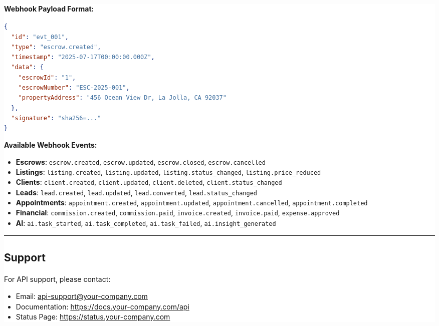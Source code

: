 **Webhook Payload Format:**
```json
{
  "id": "evt_001",
  "type": "escrow.created",
  "timestamp": "2025-07-17T00:00:00.000Z",
  "data": {
    "escrowId": "1",
    "escrowNumber": "ESC-2025-001",
    "propertyAddress": "456 Ocean View Dr, La Jolla, CA 92037"
  },
  "signature": "sha256=..."
}
```

**Available Webhook Events:**
- **Escrows**: `escrow.created`, `escrow.updated`, `escrow.closed`, `escrow.cancelled`
- **Listings**: `listing.created`, `listing.updated`, `listing.status_changed`, `listing.price_reduced`
- **Clients**: `client.created`, `client.updated`, `client.deleted`, `client.status_changed`
- **Leads**: `lead.created`, `lead.updated`, `lead.converted`, `lead.status_changed`
- **Appointments**: `appointment.created`, `appointment.updated`, `appointment.cancelled`, `appointment.completed`
- **Financial**: `commission.created`, `commission.paid`, `invoice.created`, `invoice.paid`, `expense.approved`
- **AI**: `ai.task_started`, `ai.task_completed`, `ai.task_failed`, `ai.insight_generated`

---

## Support

For API support, please contact:
- Email: api-support@your-company.com
- Documentation: https://docs.your-company.com/api
- Status Page: https://status.your-company.com